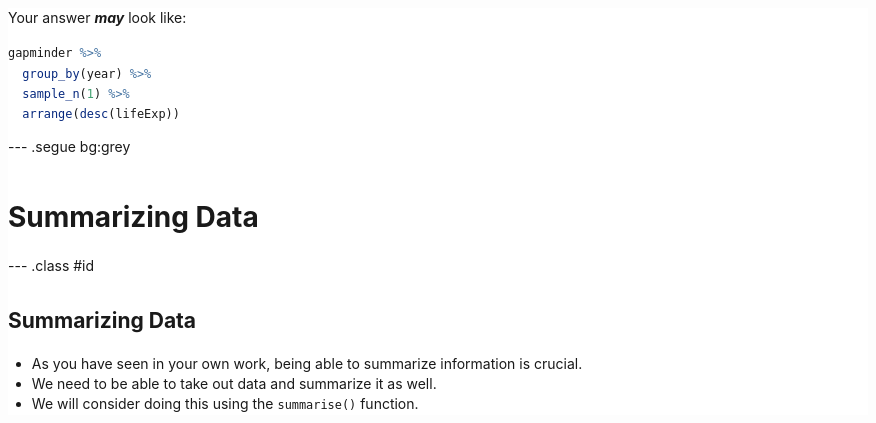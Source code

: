 
Your answer ***may*** look like:


```r
gapminder %>%
  group_by(year) %>%
  sample_n(1) %>%
  arrange(desc(lifeExp))
```

---  .segue bg:grey


# Summarizing Data


--- .class #id

## Summarizing Data

- As you have seen in your own work, being able to summarize information is crucial. 
- We need to be able to take out data and summarize it as well. 
- We will consider doing this using the `summarise()` function. 
